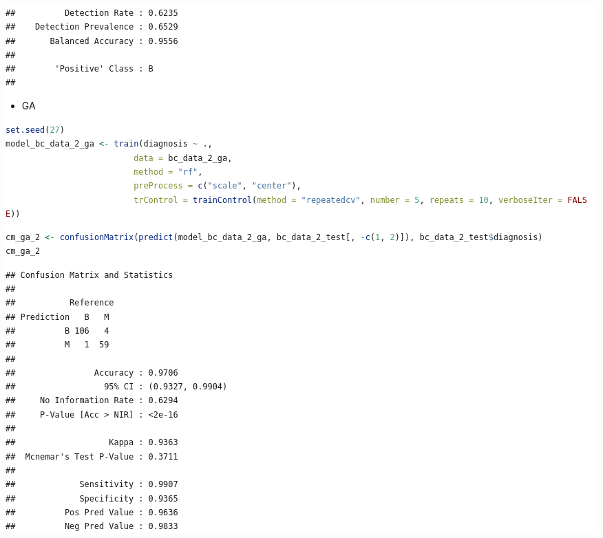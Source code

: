     ##          Detection Rate : 0.6235          
    ##    Detection Prevalence : 0.6529          
    ##       Balanced Accuracy : 0.9556          
    ##                                           
    ##        'Positive' Class : B               
    ## 

-   GA

``` r
set.seed(27)
model_bc_data_2_ga <- train(diagnosis ~ .,
                          data = bc_data_2_ga,
                          method = "rf",
                          preProcess = c("scale", "center"),
                          trControl = trainControl(method = "repeatedcv", number = 5, repeats = 10, verboseIter = FALSE))
```

``` r
cm_ga_2 <- confusionMatrix(predict(model_bc_data_2_ga, bc_data_2_test[, -c(1, 2)]), bc_data_2_test$diagnosis)
cm_ga_2
```

    ## Confusion Matrix and Statistics
    ## 
    ##           Reference
    ## Prediction   B   M
    ##          B 106   4
    ##          M   1  59
    ##                                           
    ##                Accuracy : 0.9706          
    ##                  95% CI : (0.9327, 0.9904)
    ##     No Information Rate : 0.6294          
    ##     P-Value [Acc > NIR] : <2e-16          
    ##                                           
    ##                   Kappa : 0.9363          
    ##  Mcnemar's Test P-Value : 0.3711          
    ##                                           
    ##             Sensitivity : 0.9907          
    ##             Specificity : 0.9365          
    ##          Pos Pred Value : 0.9636          
    ##          Neg Pred Value : 0.9833          